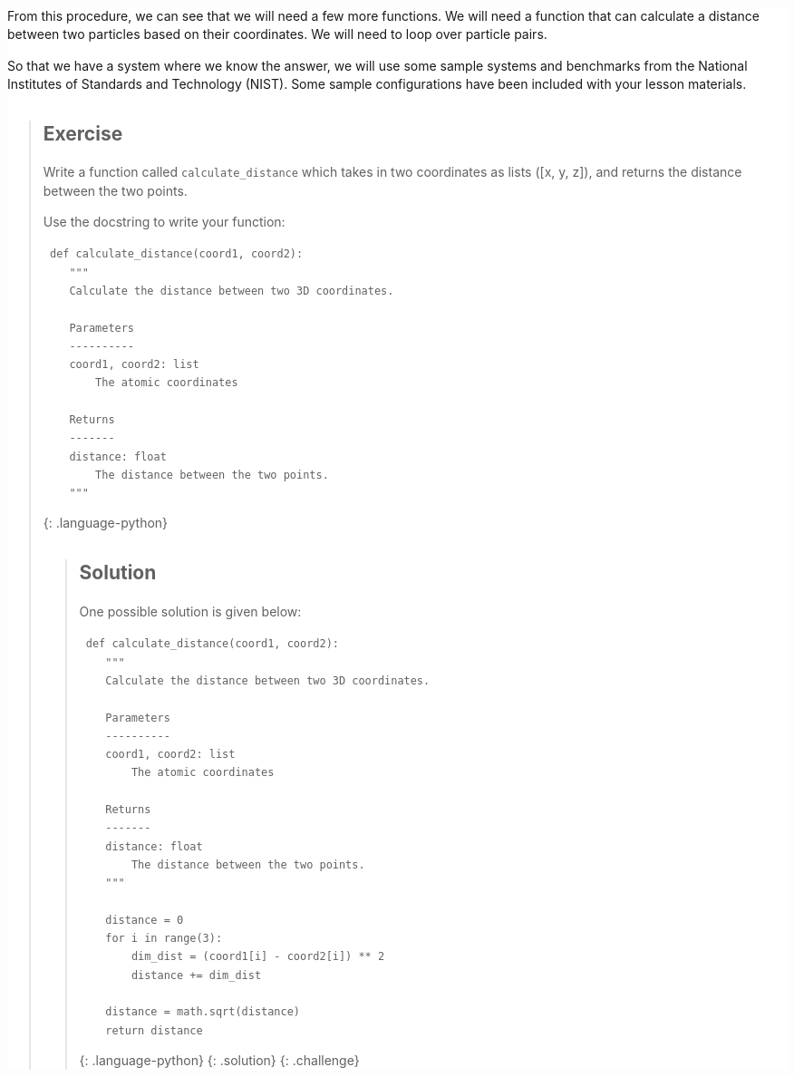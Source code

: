 From this procedure, we can see that we will need a few more functions. We will need a function that can calculate a distance between two particles based on their coordinates. We will need to loop over particle pairs.

So that we have a system where we know the answer, we will use some sample systems and benchmarks from the National Institutes of Standards and Technology (NIST). Some sample configurations have been included with your lesson materials.

> ## Exercise
> Write a function called `calculate_distance` which takes in two coordinates as lists ([x, y, z]), and returns the distance between the two points.
>
> Use the docstring to write your function:
> ~~~
>  def calculate_distance(coord1, coord2):
>     """
>     Calculate the distance between two 3D coordinates.
>    
>     Parameters
>     ----------
>     coord1, coord2: list
>         The atomic coordinates
>     
>     Returns
>     -------
>     distance: float
>         The distance between the two points.
>     """
> ~~~
> {: .language-python}
>> ## Solution
>> One possible solution is given below:
>> ~~~
>>  def calculate_distance(coord1, coord2):
>>     """
>>     Calculate the distance between two 3D coordinates.
>>    
>>     Parameters
>>     ----------
>>     coord1, coord2: list
>>         The atomic coordinates
>>     
>>     Returns
>>     -------
>>     distance: float
>>         The distance between the two points.
>>     """
>>     
>>     distance = 0
>>     for i in range(3):
>>         dim_dist = (coord1[i] - coord2[i]) ** 2
>>         distance += dim_dist
>>     
>>     distance = math.sqrt(distance)
>>     return distance
>> ~~~
>> {: .language-python}
> {: .solution}
{: .challenge}


[numpy style docstrings]: https://docs.scipy.org/doc/numpy/docs/howto_document.html#numpydoc-docstring-guide